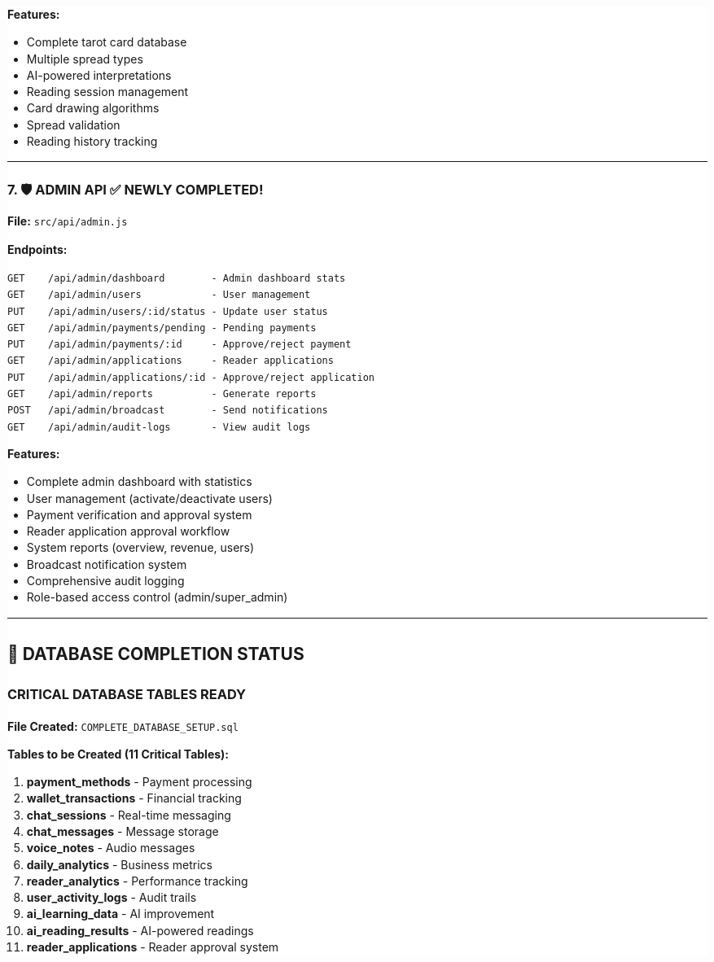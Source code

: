 **Features:**
- Complete tarot card database
- Multiple spread types
- AI-powered interpretations
- Reading session management
- Card drawing algorithms
- Spread validation
- Reading history tracking

---

### 7. 🛡️ ADMIN API ✅ **NEWLY COMPLETED!**
**File:** `src/api/admin.js`

**Endpoints:**
```
GET    /api/admin/dashboard        - Admin dashboard stats
GET    /api/admin/users            - User management
PUT    /api/admin/users/:id/status - Update user status
GET    /api/admin/payments/pending - Pending payments
PUT    /api/admin/payments/:id     - Approve/reject payment
GET    /api/admin/applications     - Reader applications
PUT    /api/admin/applications/:id - Approve/reject application
GET    /api/admin/reports          - Generate reports
POST   /api/admin/broadcast        - Send notifications
GET    /api/admin/audit-logs       - View audit logs
```

**Features:**
- Complete admin dashboard with statistics
- User management (activate/deactivate users)
- Payment verification and approval system
- Reader application approval workflow
- System reports (overview, revenue, users)
- Broadcast notification system
- Comprehensive audit logging
- Role-based access control (admin/super_admin)

---

## 🎯 DATABASE COMPLETION STATUS

### **CRITICAL DATABASE TABLES READY**
**File Created:** `COMPLETE_DATABASE_SETUP.sql`

**Tables to be Created (11 Critical Tables):**
1. **payment_methods** - Payment processing
2. **wallet_transactions** - Financial tracking
3. **chat_sessions** - Real-time messaging
4. **chat_messages** - Message storage
5. **voice_notes** - Audio messages
6. **daily_analytics** - Business metrics
7. **reader_analytics** - Performance tracking
8. **user_activity_logs** - Audit trails
9. **ai_learning_data** - AI improvement
10. **ai_reading_results** - AI-powered readings
11. **reader_applications** - Reader approval system
